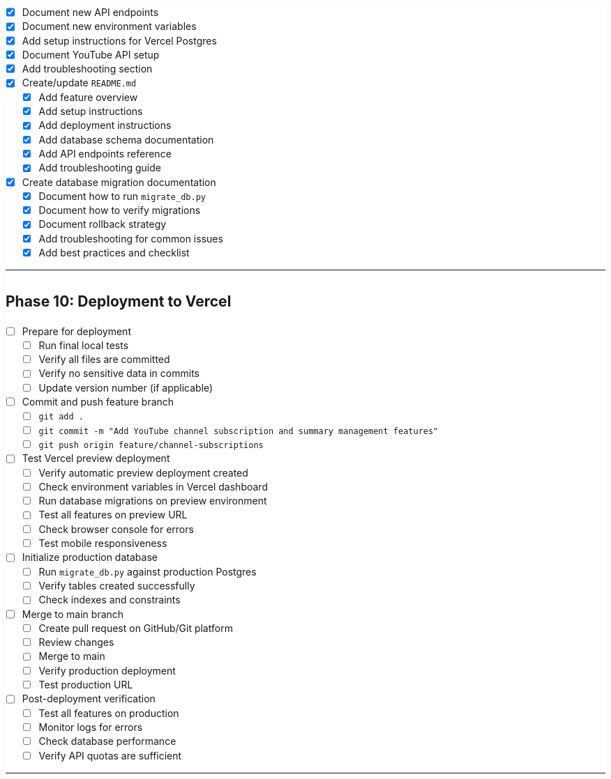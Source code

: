   - [x] Document new API endpoints
  - [x] Document new environment variables
  - [x] Add setup instructions for Vercel Postgres
  - [x] Document YouTube API setup
  - [x] Add troubleshooting section
- [x] Create/update `README.md`
  - [x] Add feature overview
  - [x] Add setup instructions
  - [x] Add deployment instructions
  - [x] Add database schema documentation
  - [x] Add API endpoints reference
  - [x] Add troubleshooting guide
- [x] Create database migration documentation
  - [x] Document how to run `migrate_db.py`
  - [x] Document how to verify migrations
  - [x] Document rollback strategy
  - [x] Add troubleshooting for common issues
  - [x] Add best practices and checklist

---

## Phase 10: Deployment to Vercel
- [ ] Prepare for deployment
  - [ ] Run final local tests
  - [ ] Verify all files are committed
  - [ ] Verify no sensitive data in commits
  - [ ] Update version number (if applicable)
- [ ] Commit and push feature branch
  - [ ] `git add .`
  - [ ] `git commit -m "Add YouTube channel subscription and summary management features"`
  - [ ] `git push origin feature/channel-subscriptions`
- [ ] Test Vercel preview deployment
  - [ ] Verify automatic preview deployment created
  - [ ] Check environment variables in Vercel dashboard
  - [ ] Run database migrations on preview environment
  - [ ] Test all features on preview URL
  - [ ] Check browser console for errors
  - [ ] Test mobile responsiveness
- [ ] Initialize production database
  - [ ] Run `migrate_db.py` against production Postgres
  - [ ] Verify tables created successfully
  - [ ] Check indexes and constraints
- [ ] Merge to main branch
  - [ ] Create pull request on GitHub/Git platform
  - [ ] Review changes
  - [ ] Merge to main
  - [ ] Verify production deployment
  - [ ] Test production URL
- [ ] Post-deployment verification
  - [ ] Test all features on production
  - [ ] Monitor logs for errors
  - [ ] Check database performance
  - [ ] Verify API quotas are sufficient

---